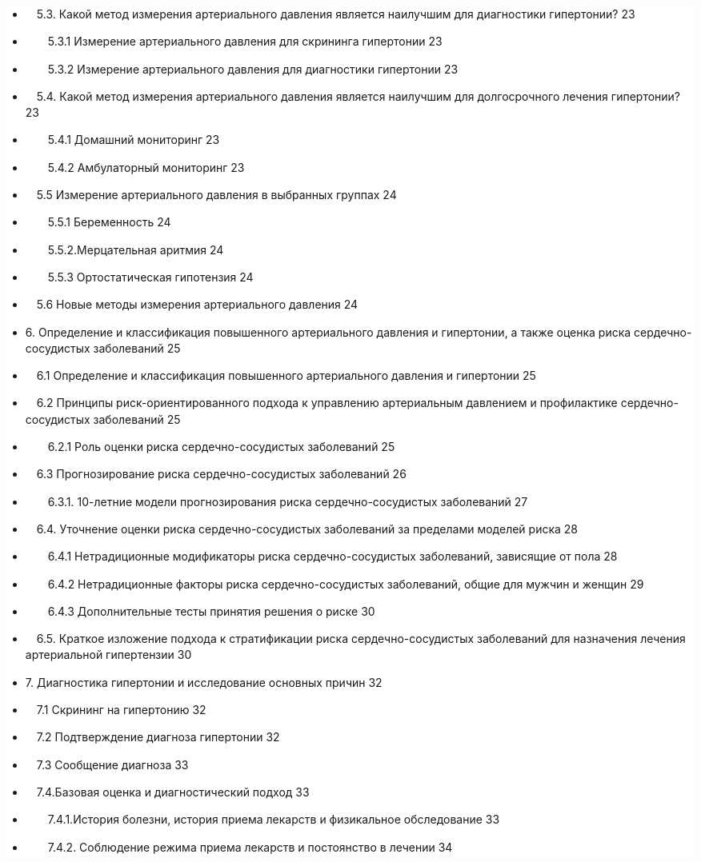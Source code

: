 -    5.3. Какой метод измерения артериального давления является наилучшим для диагностики гипертонии? 23
    
-     5.3.1 Измерение артериального давления для скрининга гипертонии 23
    
-     5.3.2 Измерение артериального давления для диагностики гипертонии 23
    
-    5.4. Какой метод измерения артериального давления является наилучшим для долгосрочного лечения гипертонии? 23
    
-     5.4.1 Домашний мониторинг 23
    
-     5.4.2 Амбулаторный мониторинг 23
    
-    5.5 Измерение артериального давления в выбранных группах 24
    
-     5.5.1 Беременность 24
    
-     5.5.2.Мерцательная аритмия 24
    
-     5.5.3 Ортостатическая гипотензия 24
    
-    5.6 Новые методы измерения артериального давления 24
    
-   6\. Определение и классификация повышенного артериального давления и гипертонии, а также оценка риска сердечно-сосудистых заболеваний 25
    
-    6.1 Определение и классификация повышенного артериального давления и гипертонии 25
    
-    6.2 Принципы риск-ориентированного подхода к управлению артериальным давлением и профилактике сердечно-сосудистых заболеваний 25
    
-     6.2.1 Роль оценки риска сердечно-сосудистых заболеваний 25
    
-    6.3 Прогнозирование риска сердечно-сосудистых заболеваний 26
    
-     6.3.1. 10-летние модели прогнозирования риска сердечно-сосудистых заболеваний 27
    
-    6.4. Уточнение оценки риска сердечно-сосудистых заболеваний за пределами моделей риска 28
    
-     6.4.1 Нетрадиционные модификаторы риска сердечно-сосудистых заболеваний, зависящие от пола 28
    
-     6.4.2 Нетрадиционные факторы риска сердечно-сосудистых заболеваний, общие для мужчин и женщин 29
    
-     6.4.3 Дополнительные тесты принятия решения о риске 30
    
-    6.5. Краткое изложение подхода к стратификации риска сердечно-сосудистых заболеваний для назначения лечения артериальной гипертензии 30
    
-   7\. Диагностика гипертонии и исследование основных причин 32
    
-    7.1 Скрининг на гипертонию 32
    
-    7.2 Подтверждение диагноза гипертонии 32
    
-    7.3 Сообщение диагноза 33
    
-    7.4.Базовая оценка и диагностический подход 33
    
-     7.4.1.История болезни, история приема лекарств и физикальное обследование 33
    
-     7.4.2. Соблюдение режима приема лекарств и постоянство в лечении 34
    